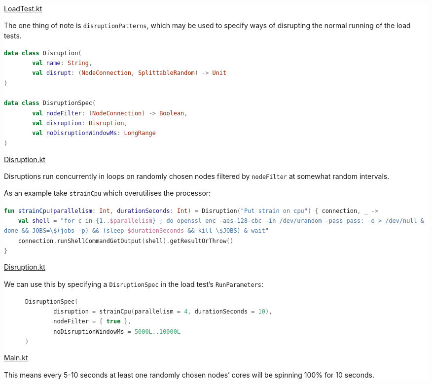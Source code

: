 [LoadTest.kt](https://github.com/corda/corda/blob/release/os/3.0/tools/loadtest/src/main/kotlin/net/corda/loadtest/LoadTest.kt)

The one thing of note is `disruptionPatterns`, which may be used to specify ways of disrupting the normal running of the load tests.

```kotlin
data class Disruption(
        val name: String,
        val disrupt: (NodeConnection, SplittableRandom) -> Unit
)

data class DisruptionSpec(
        val nodeFilter: (NodeConnection) -> Boolean,
        val disruption: Disruption,
        val noDisruptionWindowMs: LongRange
)

```

[Disruption.kt](https://github.com/corda/corda/blob/release/os/3.0/tools/loadtest/src/main/kotlin/net/corda/loadtest/Disruption.kt)

Disruptions run concurrently in loops on randomly chosen nodes filtered by `nodeFilter` at somewhat random intervals.

As an example take `strainCpu` which overutilises the processor:

```kotlin
fun strainCpu(parallelism: Int, durationSeconds: Int) = Disruption("Put strain on cpu") { connection, _ ->
    val shell = "for c in {1..$parallelism} ; do openssl enc -aes-128-cbc -in /dev/urandom -pass pass: -e > /dev/null & done && JOBS=\$(jobs -p) && (sleep $durationSeconds && kill \$JOBS) & wait"
    connection.runShellCommandGetOutput(shell).getResultOrThrow()
}

```

[Disruption.kt](https://github.com/corda/corda/blob/release/os/3.0/tools/loadtest/src/main/kotlin/net/corda/loadtest/Disruption.kt)

We can use this by specifying a `DisruptionSpec` in the load test’s `RunParameters`:

```kotlin
      DisruptionSpec(
              disruption = strainCpu(parallelism = 4, durationSeconds = 10),
              nodeFilter = { true },
              noDisruptionWindowMs = 5000L..10000L
      )

```

[Main.kt](https://github.com/corda/corda/blob/release/os/3.0/tools/loadtest/src/main/kotlin/net/corda/loadtest/Main.kt)

This means every 5-10 seconds at least one randomly chosen nodes’ cores will be spinning 100% for 10 seconds.
